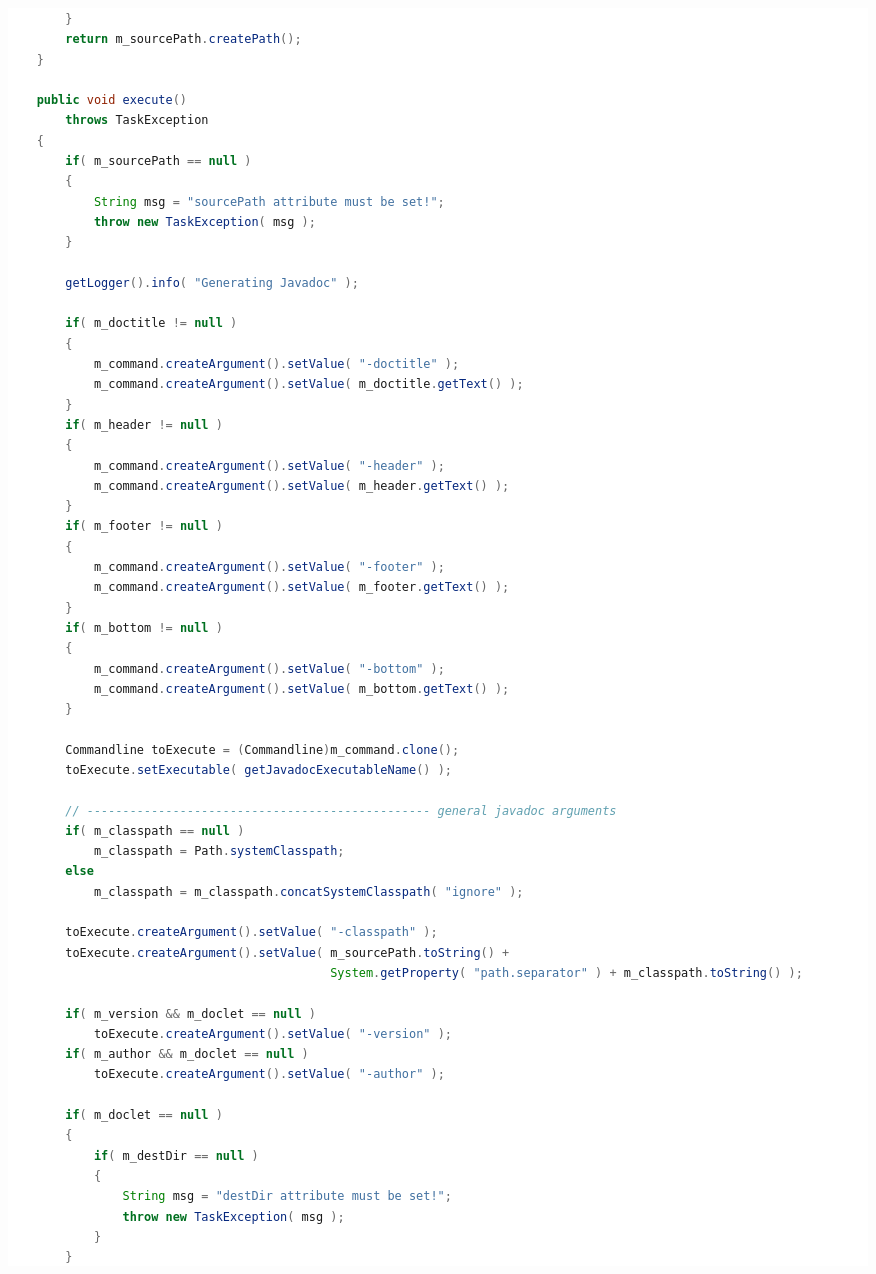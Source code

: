 ```java
        }
        return m_sourcePath.createPath();
    }

    public void execute()
        throws TaskException
    {
        if( m_sourcePath == null )
        {
            String msg = "sourcePath attribute must be set!";
            throw new TaskException( msg );
        }

        getLogger().info( "Generating Javadoc" );

        if( m_doctitle != null )
        {
            m_command.createArgument().setValue( "-doctitle" );
            m_command.createArgument().setValue( m_doctitle.getText() );
        }
        if( m_header != null )
        {
            m_command.createArgument().setValue( "-header" );
            m_command.createArgument().setValue( m_header.getText() );
        }
        if( m_footer != null )
        {
            m_command.createArgument().setValue( "-footer" );
            m_command.createArgument().setValue( m_footer.getText() );
        }
        if( m_bottom != null )
        {
            m_command.createArgument().setValue( "-bottom" );
            m_command.createArgument().setValue( m_bottom.getText() );
        }

        Commandline toExecute = (Commandline)m_command.clone();
        toExecute.setExecutable( getJavadocExecutableName() );

        // ------------------------------------------------ general javadoc arguments
        if( m_classpath == null )
            m_classpath = Path.systemClasspath;
        else
            m_classpath = m_classpath.concatSystemClasspath( "ignore" );

        toExecute.createArgument().setValue( "-classpath" );
        toExecute.createArgument().setValue( m_sourcePath.toString() +
                                             System.getProperty( "path.separator" ) + m_classpath.toString() );

        if( m_version && m_doclet == null )
            toExecute.createArgument().setValue( "-version" );
        if( m_author && m_doclet == null )
            toExecute.createArgument().setValue( "-author" );

        if( m_doclet == null )
        {
            if( m_destDir == null )
            {
                String msg = "destDir attribute must be set!";
                throw new TaskException( msg );
            }
        }
```